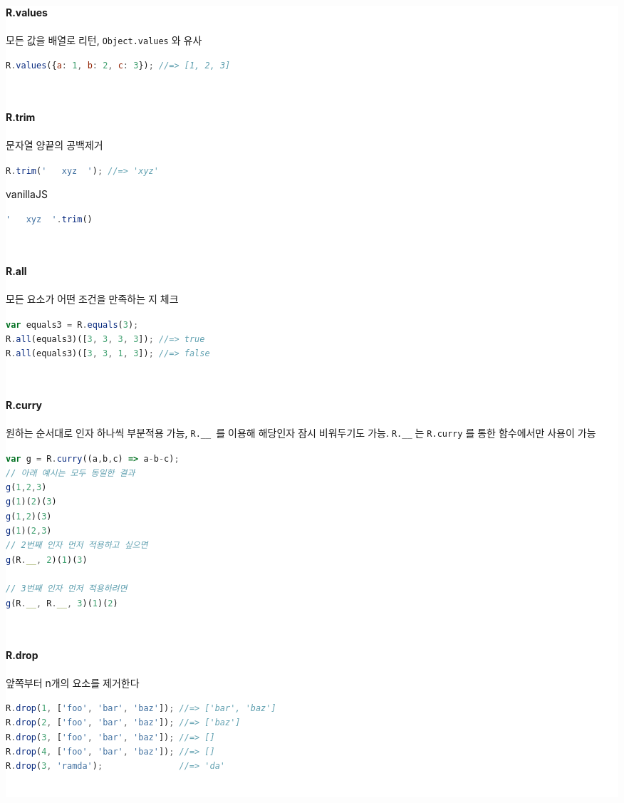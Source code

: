 #### R.values
모든 값을 배열로 리턴, `Object.values` 와 유사
```javascript
R.values({a: 1, b: 2, c: 3}); //=> [1, 2, 3]
```
<br>

#### R.trim
문자열 양끝의 공백제거
```javascript
R.trim('   xyz  '); //=> 'xyz'
```
vanillaJS
```javascript
'   xyz  '.trim()
```
<br>

#### R.all
모든 요소가 어떤 조건을 만족하는 지 체크
```javascript
var equals3 = R.equals(3);
R.all(equals3)([3, 3, 3, 3]); //=> true
R.all(equals3)([3, 3, 1, 3]); //=> false
```
<br>

#### R.curry
원하는 순서대로 인자 하나씩 부분적용 가능, `R.__ `를 이용해 해당인자 잠시 비워두기도 가능. `R.__` 는 `R.curry` 를 통한 함수에서만 사용이 가능
```javascript
var g = R.curry((a,b,c) => a-b-c);
// 아래 예시는 모두 동일한 결과
g(1,2,3)
g(1)(2)(3)
g(1,2)(3)
g(1)(2,3)
// 2번째 인자 먼저 적용하고 싶으면
g(R.__, 2)(1)(3)

// 3번째 인자 먼저 적용하려면
g(R.__, R.__, 3)(1)(2)
```
<br>


#### R.drop
앞쪽부터 n개의 요소를 제거한다
```javascript
R.drop(1, ['foo', 'bar', 'baz']); //=> ['bar', 'baz']
R.drop(2, ['foo', 'bar', 'baz']); //=> ['baz']
R.drop(3, ['foo', 'bar', 'baz']); //=> []
R.drop(4, ['foo', 'bar', 'baz']); //=> []
R.drop(3, 'ramda');               //=> 'da'
```
<br>
